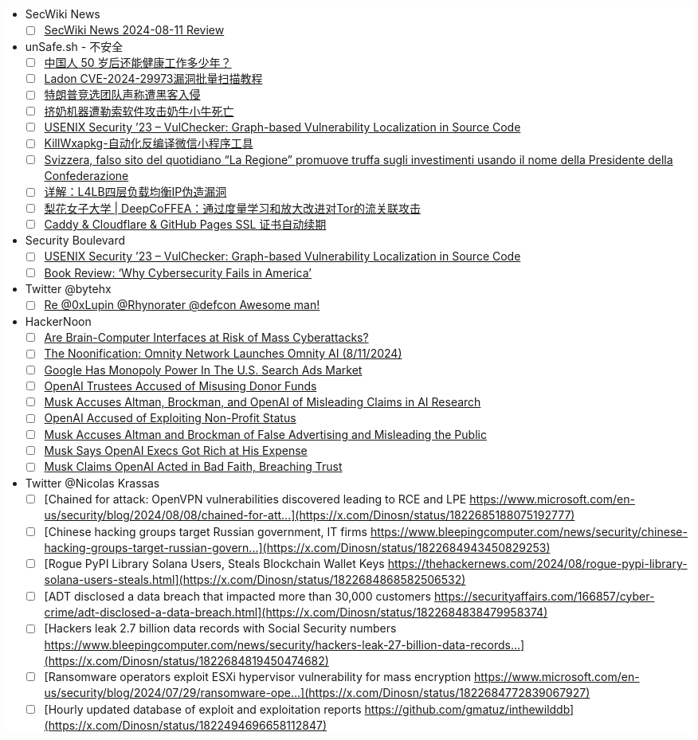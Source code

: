 - SecWiki News
  - [ ] [SecWiki News 2024-08-11 Review](http://www.sec-wiki.com/?2024-08-11)
- unSafe.sh - 不安全
  - [ ] [中国人 50 岁后还能健康工作多少年？](https://buaq.net/go-255447.html)
  - [ ] [Ladon CVE-2024-29973漏洞批量扫描教程](https://buaq.net/go-255458.html)
  - [ ] [特朗普竞选团队声称遭黑客入侵](https://buaq.net/go-255448.html)
  - [ ] [挤奶机器遭勒索软件攻击奶牛小牛死亡](https://buaq.net/go-255449.html)
  - [ ] [USENIX Security ’23 – VulChecker: Graph-based Vulnerability Localization in Source Code](https://buaq.net/go-255478.html)
  - [ ] [KillWxapkg-自动化反编译微信小程序工具](https://buaq.net/go-255442.html)
  - [ ] [Svizzera, falso sito del quotidiano “La Regione” promuove truffa sugli investimenti usando il nome della Presidente della Confederazione](https://buaq.net/go-255457.html)
  - [ ] [详解：L4LB四层负载均衡IP伪造漏洞](https://buaq.net/go-255443.html)
  - [ ] [梨花女子大学 | DeepCoFFEA：通过度量学习和放大改进对Tor的流关联攻击](https://buaq.net/go-255459.html)
  - [ ] [Caddy & Cloudflare & GitHub Pages SSL 证书自动续期](https://buaq.net/go-255435.html)
- Security Boulevard
  - [ ] [USENIX Security ’23 – VulChecker: Graph-based Vulnerability Localization in Source Code](https://securityboulevard.com/2024/08/usenix-security-23-vulchecker-graph-based-vulnerability-localization-in-source-code/)
  - [ ] [Book Review: ‘Why Cybersecurity Fails in America’](https://securityboulevard.com/2024/08/book-review-why-cybersecurity-fails-in-america/)
- Twitter @bytehx
  - [ ] [Re @0xLupin @Rhynorater @defcon Awesome man!](https://x.com/bytehx343/status/1822673280362557628)
- HackerNoon
  - [ ] [Are Brain-Computer Interfaces at Risk of Mass Cyberattacks?](https://hackernoon.com/are-brain-computer-interfaces-at-risk-of-mass-cyberattacks?source=rss)
  - [ ] [The Noonification: Omnity Network Launches Omnity AI  (8/11/2024)](https://hackernoon.com/8-11-2024-noonification?source=rss)
  - [ ] [Google Has Monopoly Power In The U.S. Search Ads Market](https://hackernoon.com/google-has-monopoly-power-in-the-us-search-ads-market?source=rss)
  - [ ] [OpenAI Trustees Accused of Misusing Donor Funds](https://hackernoon.com/openai-trustees-accused-of-misusing-donor-funds?source=rss)
  - [ ] [Musk Accuses Altman, Brockman, and OpenAI of Misleading Claims in AI Research](https://hackernoon.com/musk-accuses-altman-brockman-and-openai-of-misleading-claims-in-ai-research?source=rss)
  - [ ] [OpenAI Accused of Exploiting Non-Profit Status](https://hackernoon.com/openai-accused-of-exploiting-non-profit-status?source=rss)
  - [ ] [Musk Accuses Altman and Brockman of False Advertising and Misleading the Public](https://hackernoon.com/musk-accuses-altman-and-brockman-of-false-advertising-and-misleading-the-public?source=rss)
  - [ ] [Musk Says OpenAI Execs Got Rich at His Expense](https://hackernoon.com/musk-says-openai-execs-got-rich-at-his-expense?source=rss)
  - [ ] [Musk Claims OpenAI Acted in Bad Faith, Breaching Trust](https://hackernoon.com/musk-claims-openai-acted-in-bad-faith-breaching-trust?source=rss)
- Twitter @Nicolas Krassas
  - [ ] [Chained for attack: OpenVPN vulnerabilities discovered leading to RCE and LPE https://www.microsoft.com/en-us/security/blog/2024/08/08/chained-for-att...](https://x.com/Dinosn/status/1822685188075192777)
  - [ ] [Chinese hacking groups target Russian government, IT firms https://www.bleepingcomputer.com/news/security/chinese-hacking-groups-target-russian-govern...](https://x.com/Dinosn/status/1822684943450829253)
  - [ ] [Rogue PyPI Library Solana Users, Steals Blockchain Wallet Keys https://thehackernews.com/2024/08/rogue-pypi-library-solana-users-steals.html](https://x.com/Dinosn/status/1822684868582506532)
  - [ ] [ADT disclosed a data breach that impacted more than 30,000 customers https://securityaffairs.com/166857/cyber-crime/adt-disclosed-a-data-breach.html](https://x.com/Dinosn/status/1822684838479958374)
  - [ ] [Hackers leak 2.7 billion data records with Social Security numbers https://www.bleepingcomputer.com/news/security/hackers-leak-27-billion-data-records...](https://x.com/Dinosn/status/1822684819450474682)
  - [ ] [Ransomware operators exploit ESXi hypervisor vulnerability for mass encryption https://www.microsoft.com/en-us/security/blog/2024/07/29/ransomware-ope...](https://x.com/Dinosn/status/1822684772839067927)
  - [ ] [Hourly updated database of exploit and exploitation reports https://github.com/gmatuz/inthewilddb](https://x.com/Dinosn/status/1822494696658112847)